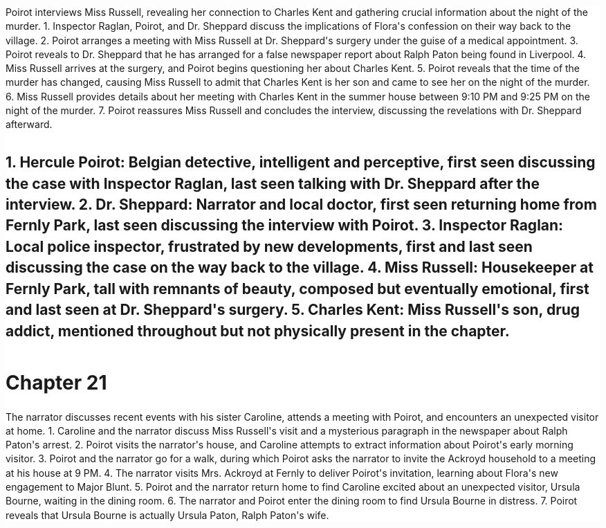 <synopsis>
Poirot interviews Miss Russell, revealing her connection to Charles Kent and gathering crucial information about the night of the murder.
</synopsis>

<events>
1. Inspector Raglan, Poirot, and Dr. Sheppard discuss the implications of Flora's confession on their way back to the village.
2. Poirot arranges a meeting with Miss Russell at Dr. Sheppard's surgery under the guise of a medical appointment.
3. Poirot reveals to Dr. Sheppard that he has arranged for a false newspaper report about Ralph Paton being found in Liverpool.
4. Miss Russell arrives at the surgery, and Poirot begins questioning her about Charles Kent.
5. Poirot reveals that the time of the murder has changed, causing Miss Russell to admit that Charles Kent is her son and came to see her on the night of the murder.
6. Miss Russell provides details about her meeting with Charles Kent in the summer house between 9:10 PM and 9:25 PM on the night of the murder.
7. Poirot reassures Miss Russell and concludes the interview, discussing the revelations with Dr. Sheppard afterward.
</events>

<characters>1. Hercule Poirot: Belgian detective, intelligent and perceptive, first seen discussing the case with Inspector Raglan, last seen talking with Dr. Sheppard after the interview.
2. Dr. Sheppard: Narrator and local doctor, first seen returning home from Fernly Park, last seen discussing the interview with Poirot.
3. Inspector Raglan: Local police inspector, frustrated by new developments, first and last seen discussing the case on the way back to the village.
4. Miss Russell: Housekeeper at Fernly Park, tall with remnants of beauty, composed but eventually emotional, first and last seen at Dr. Sheppard's surgery.
5. Charles Kent: Miss Russell's son, drug addict, mentioned throughout but not physically present in the chapter.</characters>
----------------
# Chapter 21
<synopsis>
The narrator discusses recent events with his sister Caroline, attends a meeting with Poirot, and encounters an unexpected visitor at home.
</synopsis>

<events>
1. Caroline and the narrator discuss Miss Russell's visit and a mysterious paragraph in the newspaper about Ralph Paton's arrest.
2. Poirot visits the narrator's house, and Caroline attempts to extract information about Poirot's early morning visitor.
3. Poirot and the narrator go for a walk, during which Poirot asks the narrator to invite the Ackroyd household to a meeting at his house at 9 PM.
4. The narrator visits Mrs. Ackroyd at Fernly to deliver Poirot's invitation, learning about Flora's new engagement to Major Blunt.
5. Poirot and the narrator return home to find Caroline excited about an unexpected visitor, Ursula Bourne, waiting in the dining room.
6. The narrator and Poirot enter the dining room to find Ursula Bourne in distress.
7. Poirot reveals that Ursula Bourne is actually Ursula Paton, Ralph Paton's wife.
</events>
